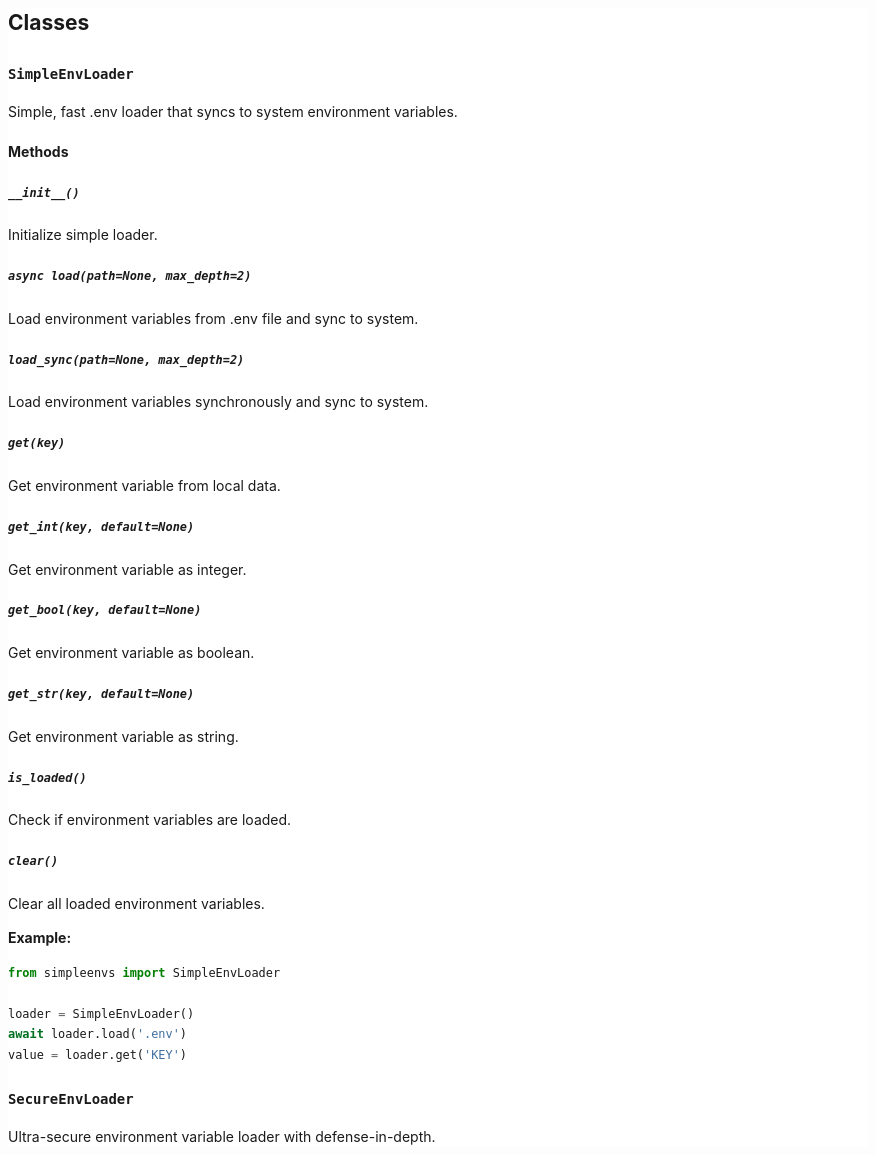 
## Classes

### `SimpleEnvLoader`

Simple, fast .env loader that syncs to system environment variables.

#### Methods

##### `__init__()`

Initialize simple loader.

##### `async load(path=None, max_depth=2)`

Load environment variables from .env file and sync to system.

##### `load_sync(path=None, max_depth=2)`

Load environment variables synchronously and sync to system.

##### `get(key)`

Get environment variable from local data.

##### `get_int(key, default=None)`

Get environment variable as integer.

##### `get_bool(key, default=None)`

Get environment variable as boolean.

##### `get_str(key, default=None)`

Get environment variable as string.

##### `is_loaded()`

Check if environment variables are loaded.

##### `clear()`

Clear all loaded environment variables.

**Example:**
```python
from simpleenvs import SimpleEnvLoader

loader = SimpleEnvLoader()
await loader.load('.env')
value = loader.get('KEY')
```

### `SecureEnvLoader`

Ultra-secure environment variable loader with defense-in-depth.
